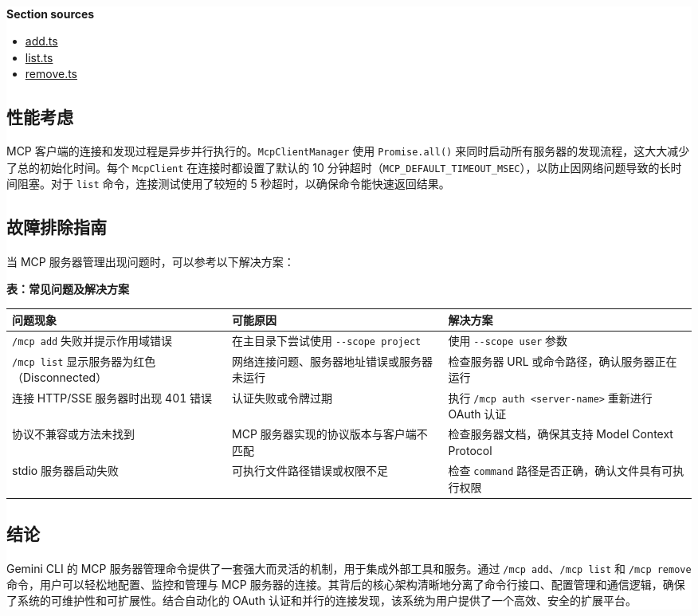 **Section sources**
- [add.ts](file://packages/cli/src/commands/mcp/add.ts)
- [list.ts](file://packages/cli/src/commands/mcp/list.ts)
- [remove.ts](file://packages/cli/src/commands/mcp/remove.ts)

## 性能考虑
MCP 客户端的连接和发现过程是异步并行执行的。`McpClientManager` 使用 `Promise.all()` 来同时启动所有服务器的发现流程，这大大减少了总的初始化时间。每个 `McpClient` 在连接时都设置了默认的 10 分钟超时（`MCP_DEFAULT_TIMEOUT_MSEC`），以防止因网络问题导致的长时间阻塞。对于 `list` 命令，连接测试使用了较短的 5 秒超时，以确保命令能快速返回结果。

## 故障排除指南
当 MCP 服务器管理出现问题时，可以参考以下解决方案：

**表：常见问题及解决方案**

| 问题现象 | 可能原因 | 解决方案 |
| :--- | :--- | :--- |
| `/mcp add` 失败并提示作用域错误 | 在主目录下尝试使用 `--scope project` | 使用 `--scope user` 参数 |
| `/mcp list` 显示服务器为红色（Disconnected） | 网络连接问题、服务器地址错误或服务器未运行 | 检查服务器 URL 或命令路径，确认服务器正在运行 |
| 连接 HTTP/SSE 服务器时出现 401 错误 | 认证失败或令牌过期 | 执行 `/mcp auth <server-name>` 重新进行 OAuth 认证 |
| 协议不兼容或方法未找到 | MCP 服务器实现的协议版本与客户端不匹配 | 检查服务器文档，确保其支持 Model Context Protocol |
| stdio 服务器启动失败 | 可执行文件路径错误或权限不足 | 检查 `command` 路径是否正确，确认文件具有可执行权限 |

## 结论
Gemini CLI 的 MCP 服务器管理命令提供了一套强大而灵活的机制，用于集成外部工具和服务。通过 `/mcp add`、`/mcp list` 和 `/mcp remove` 命令，用户可以轻松地配置、监控和管理与 MCP 服务器的连接。其背后的核心架构清晰地分离了命令行接口、配置管理和通信逻辑，确保了系统的可维护性和可扩展性。结合自动化的 OAuth 认证和并行的连接发现，该系统为用户提供了一个高效、安全的扩展平台。